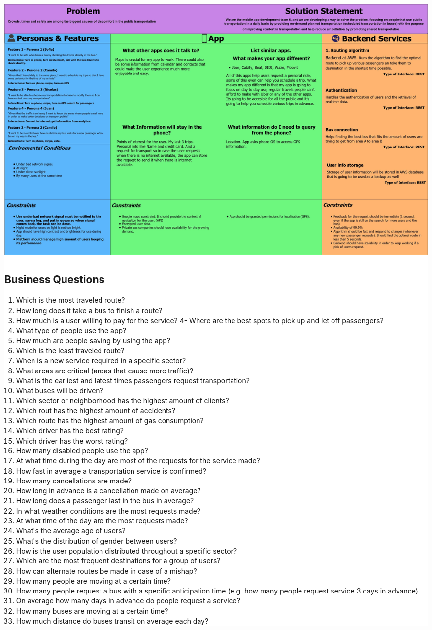 ![contextCanvas](uploads/397d1b01f955f1183c628d5f7f1d8345/contextCanvas.jpg)
## Business Questions
1. Which is the most traveled route?
2. How long does it take a bus to finish a route?
3. How much is a user willing to pay for the service?
4- Where are the best spots to pick up and let off passengers?
5. What type of people use the app?
6. How much are people saving by using the app?
7. Which is the least traveled route?
8. When is a new service required in a specific sector?
9. What areas are critical (areas that cause more traffic)?
10. What is the earliest and latest times passengers request transportation?
11. What buses will be driven?
12. Which sector or neighborhood has the highest amount of clients?
13. Which rout has the highest amount of accidents?
14. Which route has the highest amount of gas consumption?
15. Which driver has the best rating?
16. Which driver has the worst rating?
17. How many disabled people use the app?
18. At what time during the day are most of the requests for the service made?
19. How fast in average a transportation service is confirmed?
20. How many cancellations are made?
21. How long in advance is a cancellation made on average?
22. How long does a passenger last in the bus in average?
23. In what weather conditions are the most requests made?
24. At what time of the day are the most requests made?
25. What's the average age of users?
26. What's the distribution of gender between users?
27. How is the user population distributed throughout a specific sector?
28. Which are the most frequent destinations for a group of users?
29. How can alternate routes be made in case of a mishap?
30. How many people are moving at a certain time?
31. How many people request a bus with a specific anticipation time (e.g. how many people request service 3 days in advance)
32. On average how many days in advance do people request a service?
33. How many buses are moving at a certain time? 
34. How much distance do buses transit on average each day?